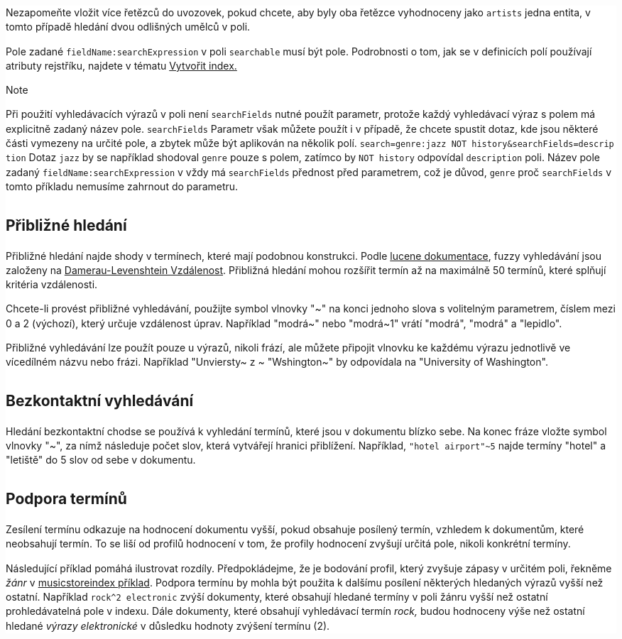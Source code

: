 Nezapomeňte vložit více řetězců do uvozovek, pokud chcete, aby byly oba řetězce vyhodnoceny jako `artists` jedna entita, v tomto případě hledání dvou odlišných umělců v poli.  

Pole zadané `fieldName:searchExpression` v poli `searchable` musí být pole.  Podrobnosti o tom, jak se v definicích polí používají atributy rejstříku, najdete v tématu [Vytvořit index.](https://docs.microsoft.com/rest/api/searchservice/create-index)  

> [!NOTE]
> Při použití vyhledávacích výrazů v poli není `searchFields` nutné použít parametr, protože každý vyhledávací výraz s polem má explicitně zadaný název pole. `searchFields` Parametr však můžete použít i v případě, že chcete spustit dotaz, kde jsou některé části vymezeny na určité pole, a zbytek může být aplikován na několik polí. `search=genre:jazz NOT history&searchFields=description` Dotaz `jazz` by se například shodoval `genre` pouze s polem, zatímco by `NOT history` odpovídal `description` poli. Název pole zadaný `fieldName:searchExpression` v vždy má `searchFields` přednost před parametrem, což je důvod, `genre` proč `searchFields` v tomto příkladu nemusíme zahrnout do parametru.

##  <a name="fuzzy-search"></a><a name="bkmk_fuzzy"></a>Přibližné hledání  
 Přibližné hledání najde shody v termínech, které mají podobnou konstrukci. Podle [lucene dokumentace](https://lucene.apache.org/core/6_6_1/queryparser/org/apache/lucene/queryparser/classic/package-summary.html), fuzzy vyhledávání jsou založeny na [Damerau-Levenshtein Vzdálenost](https://en.wikipedia.org/wiki/Damerau%E2%80%93Levenshtein_distance). Přibližná hledání mohou rozšířit termín až na maximálně 50 termínů, které splňují kritéria vzdálenosti. 

 Chcete-li provést přibližné vyhledávání, použijte symbol vlnovky "~" na konci jednoho slova s volitelným parametrem, číslem mezi 0 a 2 (výchozí), který určuje vzdálenost úprav. Například "modrá~" nebo "modrá~1" vrátí "modrá", "modrá" a "lepidlo".

 Přibližné vyhledávání lze použít pouze u výrazů, nikoli frází, ale můžete připojit vlnovku ke každému výrazu jednotlivě ve vícedílném názvu nebo frázi. Například "Unviersty~ z ~ "Wshington~" by odpovídala na "University of Washington".
 

##  <a name="proximity-search"></a><a name="bkmk_proximity"></a>Bezkontaktní vyhledávání  
 Hledání bezkontaktní chodse se používá k vyhledání termínů, které jsou v dokumentu blízko sebe. Na konec fráze vložte symbol vlnovky "~", za nímž následuje počet slov, která vytvářejí hranici přiblížení. Například, `"hotel airport"~5` najde termíny "hotel" a "letiště" do 5 slov od sebe v dokumentu.  


##  <a name="term-boosting"></a><a name="bkmk_termboost"></a>Podpora termínů  
 Zesílení termínu odkazuje na hodnocení dokumentu vyšší, pokud obsahuje posílený termín, vzhledem k dokumentům, které neobsahují termín. To se liší od profilů hodnocení v tom, že profily hodnocení zvyšují určitá pole, nikoli konkrétní termíny.  

Následující příklad pomáhá ilustrovat rozdíly. Předpokládejme, že je bodování profil, který zvyšuje zápasy v určitém poli, řekněme *žánr* v [musicstoreindex příklad](index-add-scoring-profiles.md#bkmk_ex). Podpora termínu by mohla být použita k dalšímu posílení některých hledaných výrazů vyšší než ostatní. Například `rock^2 electronic` zvýší dokumenty, které obsahují hledané termíny v poli žánru vyšší než ostatní prohledávatelná pole v indexu. Dále dokumenty, které obsahují vyhledávací termín *rock,* budou hodnoceny výše než ostatní hledané *výrazy elektronické* v důsledku hodnoty zvýšení termínu (2).  
